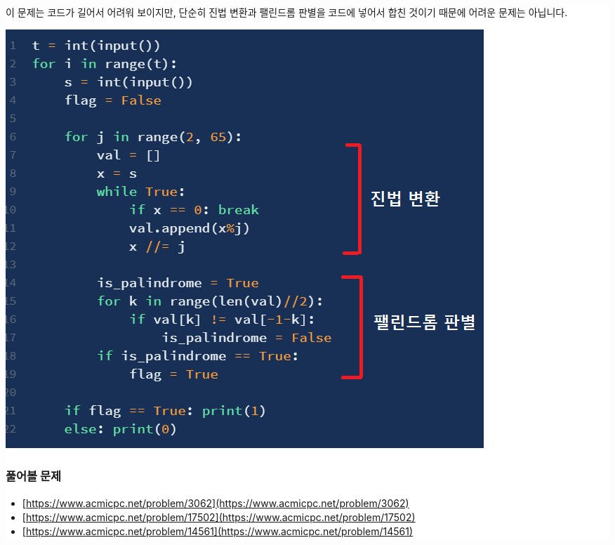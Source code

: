 이 문제는 코드가 길어서 어려워 보이지만, 단순히 진법 변환과 팰린드롬 판별을 코드에 넣어서 합친 것이기 때문에 어려운 문제는 아닙니다.

![](<../.gitbook/assets/image (43).png>)

### 풀어볼 문제

* [https://www.acmicpc.net/problem/3062](https://www.acmicpc.net/problem/3062)
* [https://www.acmicpc.net/problem/17502](https://www.acmicpc.net/problem/17502)
* [https://www.acmicpc.net/problem/14561](https://www.acmicpc.net/problem/14561)
